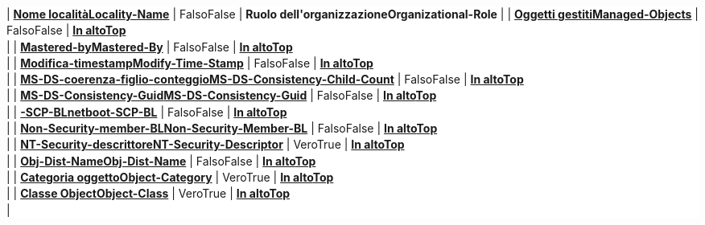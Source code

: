 | [<span data-ttu-id="d287a-248">**Nome località**</span><span class="sxs-lookup"><span data-stu-id="d287a-248">**Locality-Name**</span></span>](a-l.md)                                              | <span data-ttu-id="d287a-249">Falso</span><span class="sxs-lookup"><span data-stu-id="d287a-249">False</span></span>     | <span data-ttu-id="d287a-250">**Ruolo dell'organizzazione**</span><span class="sxs-lookup"><span data-stu-id="d287a-250">**Organizational-Role**</span></span>                                 |
| [<span data-ttu-id="d287a-251">**Oggetti gestiti**</span><span class="sxs-lookup"><span data-stu-id="d287a-251">**Managed-Objects**</span></span>](a-managedobjects.md)                               | <span data-ttu-id="d287a-252">Falso</span><span class="sxs-lookup"><span data-stu-id="d287a-252">False</span></span>     | [<span data-ttu-id="d287a-253">**In alto**</span><span class="sxs-lookup"><span data-stu-id="d287a-253">**Top**</span></span>](c-top.md)<br/>                         |
| [<span data-ttu-id="d287a-254">**Mastered-by**</span><span class="sxs-lookup"><span data-stu-id="d287a-254">**Mastered-By**</span></span>](a-masteredby.md)                                       | <span data-ttu-id="d287a-255">Falso</span><span class="sxs-lookup"><span data-stu-id="d287a-255">False</span></span>     | [<span data-ttu-id="d287a-256">**In alto**</span><span class="sxs-lookup"><span data-stu-id="d287a-256">**Top**</span></span>](c-top.md)<br/>                         |
| [<span data-ttu-id="d287a-257">**Modifica-timestamp**</span><span class="sxs-lookup"><span data-stu-id="d287a-257">**Modify-Time-Stamp**</span></span>](a-modifytimestamp.md)                            | <span data-ttu-id="d287a-258">Falso</span><span class="sxs-lookup"><span data-stu-id="d287a-258">False</span></span>     | [<span data-ttu-id="d287a-259">**In alto**</span><span class="sxs-lookup"><span data-stu-id="d287a-259">**Top**</span></span>](c-top.md)<br/>                         |
| [<span data-ttu-id="d287a-260">**MS-DS-coerenza-figlio-conteggio**</span><span class="sxs-lookup"><span data-stu-id="d287a-260">**MS-DS-Consistency-Child-Count**</span></span>](a-ms-ds-consistencychildcount.md)    | <span data-ttu-id="d287a-261">Falso</span><span class="sxs-lookup"><span data-stu-id="d287a-261">False</span></span>     | [<span data-ttu-id="d287a-262">**In alto**</span><span class="sxs-lookup"><span data-stu-id="d287a-262">**Top**</span></span>](c-top.md)<br/>                         |
| [<span data-ttu-id="d287a-263">**MS-DS-Consistency-Guid**</span><span class="sxs-lookup"><span data-stu-id="d287a-263">**MS-DS-Consistency-Guid**</span></span>](a-ms-ds-consistencyguid.md)                 | <span data-ttu-id="d287a-264">Falso</span><span class="sxs-lookup"><span data-stu-id="d287a-264">False</span></span>     | [<span data-ttu-id="d287a-265">**In alto**</span><span class="sxs-lookup"><span data-stu-id="d287a-265">**Top**</span></span>](c-top.md)<br/>                         |
| [<span data-ttu-id="d287a-266">**-SCP-BL**</span><span class="sxs-lookup"><span data-stu-id="d287a-266">**netboot-SCP-BL**</span></span>](a-netbootscpbl.md)                                  | <span data-ttu-id="d287a-267">Falso</span><span class="sxs-lookup"><span data-stu-id="d287a-267">False</span></span>     | [<span data-ttu-id="d287a-268">**In alto**</span><span class="sxs-lookup"><span data-stu-id="d287a-268">**Top**</span></span>](c-top.md)<br/>                         |
| [<span data-ttu-id="d287a-269">**Non-Security-member-BL**</span><span class="sxs-lookup"><span data-stu-id="d287a-269">**Non-Security-Member-BL**</span></span>](a-nonsecuritymemberbl.md)                   | <span data-ttu-id="d287a-270">Falso</span><span class="sxs-lookup"><span data-stu-id="d287a-270">False</span></span>     | [<span data-ttu-id="d287a-271">**In alto**</span><span class="sxs-lookup"><span data-stu-id="d287a-271">**Top**</span></span>](c-top.md)<br/>                         |
| [<span data-ttu-id="d287a-272">**NT-Security-descrittore**</span><span class="sxs-lookup"><span data-stu-id="d287a-272">**NT-Security-Descriptor**</span></span>](a-ntsecuritydescriptor.md)                  | <span data-ttu-id="d287a-273">Vero</span><span class="sxs-lookup"><span data-stu-id="d287a-273">True</span></span>      | [<span data-ttu-id="d287a-274">**In alto**</span><span class="sxs-lookup"><span data-stu-id="d287a-274">**Top**</span></span>](c-top.md)<br/>                         |
| [<span data-ttu-id="d287a-275">**Obj-Dist-Name**</span><span class="sxs-lookup"><span data-stu-id="d287a-275">**Obj-Dist-Name**</span></span>](a-distinguishedname.md)                              | <span data-ttu-id="d287a-276">Falso</span><span class="sxs-lookup"><span data-stu-id="d287a-276">False</span></span>     | [<span data-ttu-id="d287a-277">**In alto**</span><span class="sxs-lookup"><span data-stu-id="d287a-277">**Top**</span></span>](c-top.md)<br/>                         |
| [<span data-ttu-id="d287a-278">**Categoria oggetto**</span><span class="sxs-lookup"><span data-stu-id="d287a-278">**Object-Category**</span></span>](a-objectcategory.md)                               | <span data-ttu-id="d287a-279">Vero</span><span class="sxs-lookup"><span data-stu-id="d287a-279">True</span></span>      | [<span data-ttu-id="d287a-280">**In alto**</span><span class="sxs-lookup"><span data-stu-id="d287a-280">**Top**</span></span>](c-top.md)<br/>                         |
| [<span data-ttu-id="d287a-281">**Classe Object**</span><span class="sxs-lookup"><span data-stu-id="d287a-281">**Object-Class**</span></span>](a-objectclass.md)                                     | <span data-ttu-id="d287a-282">Vero</span><span class="sxs-lookup"><span data-stu-id="d287a-282">True</span></span>      | [<span data-ttu-id="d287a-283">**In alto**</span><span class="sxs-lookup"><span data-stu-id="d287a-283">**Top**</span></span>](c-top.md)<br/>                         |